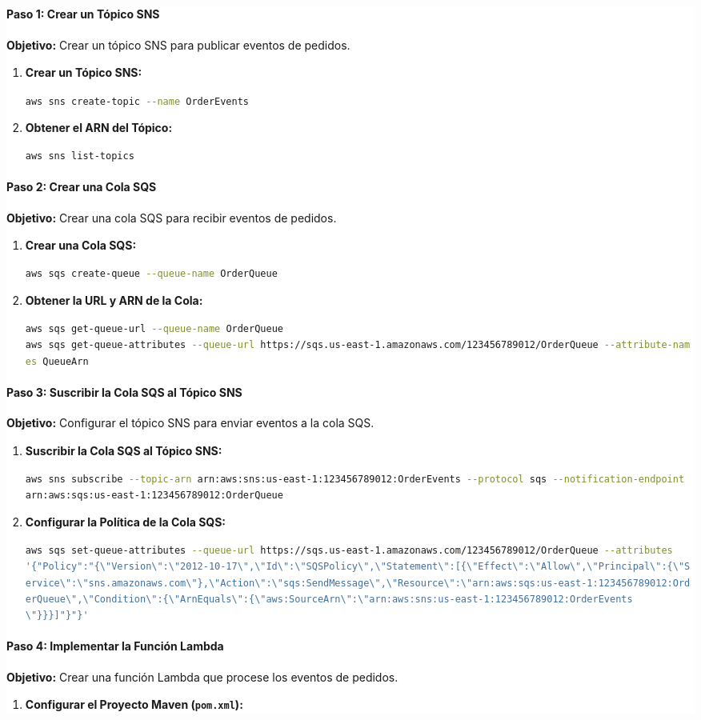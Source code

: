 #### Paso 1: Crear un Tópico SNS

**Objetivo:** Crear un tópico SNS para publicar eventos de pedidos.

1. **Crear un Tópico SNS:**

   ```sh
   aws sns create-topic --name OrderEvents
   ```

2. **Obtener el ARN del Tópico:**

   ```sh
   aws sns list-topics
   ```

#### Paso 2: Crear una Cola SQS

**Objetivo:** Crear una cola SQS para recibir eventos de pedidos.

1. **Crear una Cola SQS:**

   ```sh
   aws sqs create-queue --queue-name OrderQueue
   ```

2. **Obtener la URL y ARN de la Cola:**

   ```sh
   aws sqs get-queue-url --queue-name OrderQueue
   aws sqs get-queue-attributes --queue-url https://sqs.us-east-1.amazonaws.com/123456789012/OrderQueue --attribute-names QueueArn
   ```

#### Paso 3: Suscribir la Cola SQS al Tópico SNS

**Objetivo:** Configurar el tópico SNS para enviar eventos a la cola SQS.

1. **Suscribir la Cola SQS al Tópico SNS:**

   ```sh
   aws sns subscribe --topic-arn arn:aws:sns:us-east-1:123456789012:OrderEvents --protocol sqs --notification-endpoint arn:aws:sqs:us-east-1:123456789012:OrderQueue
   ```

2. **Configurar la Política de la Cola SQS:**

   ```sh
   aws sqs set-queue-attributes --queue-url https://sqs.us-east-1.amazonaws.com/123456789012/OrderQueue --attributes '{"Policy":"{\"Version\":\"2012-10-17\",\"Id\":\"SQSPolicy\",\"Statement\":[{\"Effect\":\"Allow\",\"Principal\":{\"Service\":\"sns.amazonaws.com\"},\"Action\":\"sqs:SendMessage\",\"Resource\":\"arn:aws:sqs:us-east-1:123456789012:OrderQueue\",\"Condition\":{\"ArnEquals\":{\"aws:SourceArn\":\"arn:aws:sns:us-east-1:123456789012:OrderEvents\"}}}]"}"}'
   ```

#### Paso 4: Implementar la Función Lambda

**Objetivo:** Crear una función Lambda que procese los eventos de pedidos.

1. **Configurar el Proyecto Maven (`pom.xml`):**
